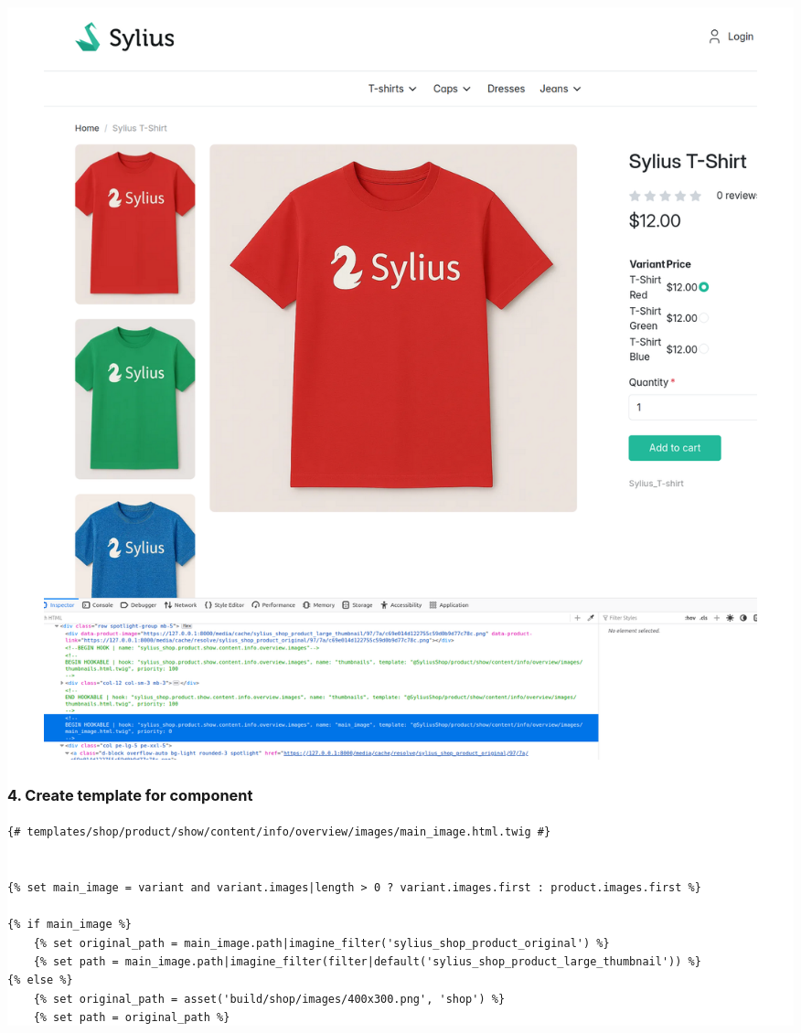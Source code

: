 <figure><img src="../.gitbook/assets/image (7).png" alt=""><figcaption></figcaption></figure>

### 4.  Create template for component

```twig
{# templates/shop/product/show/content/info/overview/images/main_image.html.twig #}


{% set main_image = variant and variant.images|length > 0 ? variant.images.first : product.images.first %}

{% if main_image %}
    {% set original_path = main_image.path|imagine_filter('sylius_shop_product_original') %}
    {% set path = main_image.path|imagine_filter(filter|default('sylius_shop_product_large_thumbnail')) %}
{% else %}
    {% set original_path = asset('build/shop/images/400x300.png', 'shop') %}
    {% set path = original_path %}
```